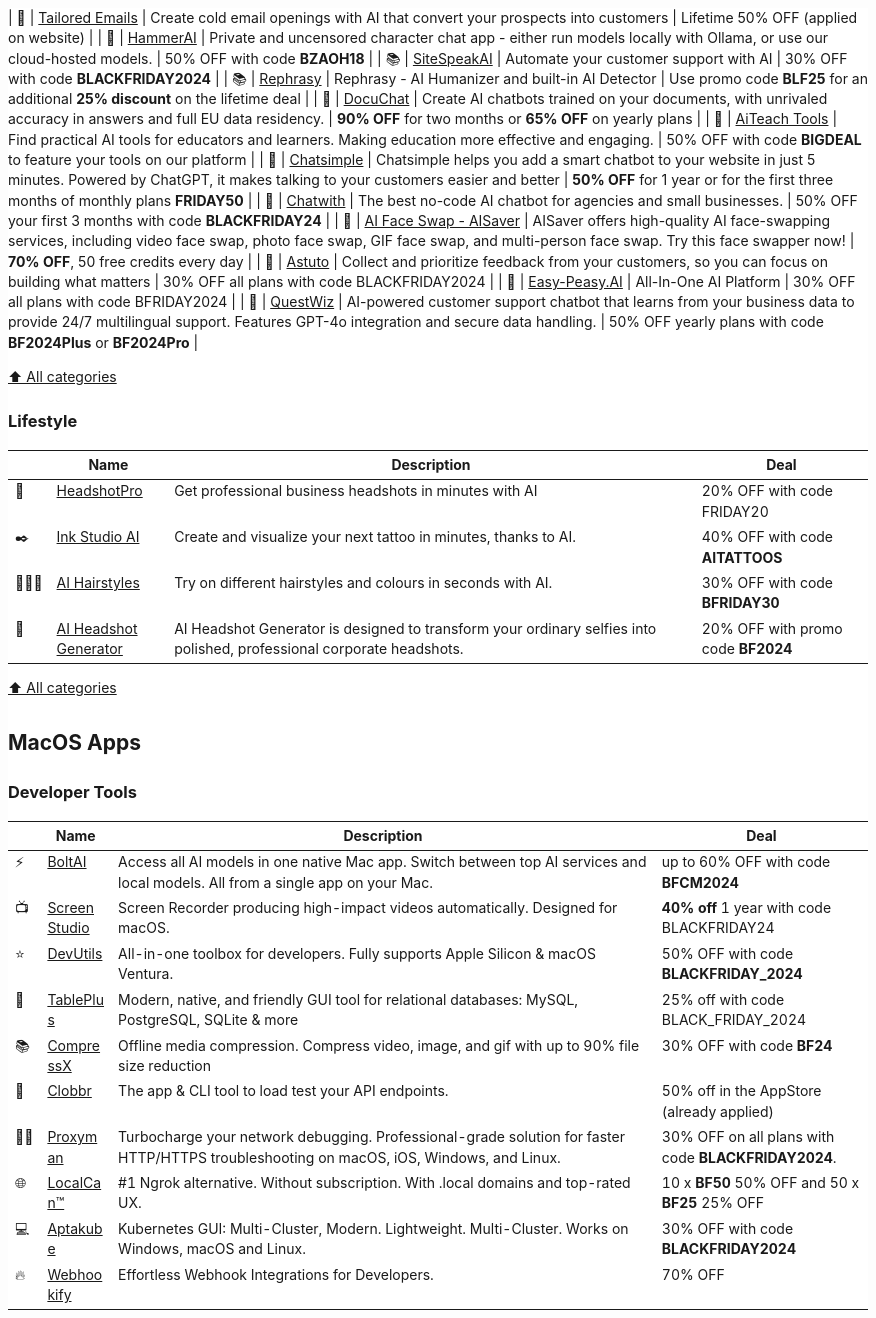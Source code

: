 | 💫 | [Tailored Emails](https://tailoredemails.com) | Create cold email openings with AI that convert your prospects into customers | Lifetime 50% OFF (applied on website) |
| 💸 | [HammerAI](https://www.hammerai.com/) | Private and uncensored character chat app - either run models locally with Ollama, or use our cloud-hosted models. | 50% OFF with code **BZAOH18** |
| 📚 | [SiteSpeakAI](https://sitespeak.ai) | Automate your customer support with AI | 30% OFF with code **BLACKFRIDAY2024** |
| 📚 | [Rephrasy](https://rephrasy.ai) | Rephrasy - AI Humanizer and built-in AI Detector | Use promo code **BLF25** for an additional **25% discount** on the lifetime deal |
| 🤖 | [DocuChat](https://www.docuchat.io) | Create AI chatbots trained on your documents, with unrivaled accuracy in answers and full EU data residency. | **90% OFF** for two months or **65% OFF** on yearly plans |
| 💸 | [AiTeach Tools](https://aiteach.tools) | Find practical AI tools for educators and learners. Making education more effective and engaging. | 50% OFF with code **BIGDEAL**  to feature your tools on our platform |
| 🤖 | [Chatsimple](https://www.chatsimple.ai/?via=aitools-fyi) | Chatsimple helps you add a smart chatbot to your website in just 5 minutes. Powered by ChatGPT, it makes talking to your customers easier and better | **50% OFF** for 1 year or for the first three months of monthly plans **FRIDAY50** |
| 💬 | [Chatwith](https://chatwith.so) | The best no-code AI chatbot for agencies and small businesses. | 50% OFF your first 3 months with code **BLACKFRIDAY24** |
| 🤵 | [AI Face Swap - AISaver](https://aisaver.io/) | AISaver offers high-quality AI face-swapping services, including video face swap, photo face swap, GIF face swap, and multi-person face swap. Try this face swapper now! | **70% OFF**, 50 free credits every day |
| 🦊 | [Astuto](https://astuto.io/) | Collect and prioritize feedback from your customers, so you can focus on building what matters | 30% OFF all plans with code BLACKFRIDAY2024 |
| 🤖 | [Easy-Peasy.AI](https://easy-peasy.ai/) | All-In-One AI Platform | 30% OFF all plans with code BFRIDAY2024 |
| 🤖 | [QuestWiz](https://questwiz.com) | AI-powered customer support chatbot that learns from your business data to provide 24/7 multilingual support. Features GPT-4o integration and secure data handling. | 50% OFF yearly plans with code **BF2024Plus** or **BF2024Pro** |

[⬆️ All categories](#table-of-contents)

### Lifestyle
| | Name | Description | Deal |
| - | - | - | - |
| 🤵 | [HeadshotPro](https://www.headshotpro.com/?via=rare-big) | Get professional business headshots in minutes with AI | 20% OFF with code FRIDAY20 |
| ✒️ | [Ink Studio AI](https://inkstudioai.com/) | Create and visualize your next tattoo in minutes, thanks to AI. | 40% OFF with code **AITATTOOS** |
| 💇🏼‍♀️ | [AI Hairstyles](https://aihairstyles.com/) | Try on different hairstyles and colours in seconds with AI. | 30% OFF with code **BFRIDAY30** |
| 🤵 | [AI Headshot Generator](https://aiheadshotgenerator.com) | AI Headshot Generator is designed to transform your ordinary selfies into polished, professional corporate headshots.| 20% OFF with promo code **BF2024** |

[⬆️ All categories](#table-of-contents)

## MacOS Apps
### Developer Tools
| | Name | Description | Deal |
| - | - | - | - |
| ⚡ | [BoltAI](https://boltai.com/buy?via=rarebigdeal) | Access all AI models in one native Mac app. Switch between top AI services and local models. All from a single app on your Mac. | up to 60% OFF with code **BFCM2024** |
| 📺 | [Screen Studio](https://screen.studio?aff=OzBPe) | Screen Recorder producing high-impact videos automatically. Designed for macOS. | **40% off** 1 year with code BLACKFRIDAY24 |
| ⭐️ | [DevUtils](https://devutils.com) | All-in-one toolbox for developers. Fully supports Apple Silicon & macOS Ventura. | 50% OFF with code **BLACKFRIDAY_2024** |
| 💽 | [TablePlus](https://tableplus.com/?ref=rare) | Modern, native, and friendly GUI tool for relational databases: MySQL, PostgreSQL, SQLite & more | 25% off with code BLACK_FRIDAY_2024 |
| 📚 | [CompressX](https://compressx.app/?aff=OzBPe) | Offline media compression. Compress video, image, and gif with up to 90% file size reduction | 30% OFF with code **BF24** |
| 🏏 | [Clobbr](https://clobbr.app) | The app & CLI tool to load test your API endpoints. | 50% off in the AppStore (already applied) |
| 👩‍🚀 | [Proxyman](https://proxyman.io/?ref=rare-big-deal) | Turbocharge your network debugging. Professional-grade solution for faster HTTP/HTTPS troubleshooting on macOS, iOS, Windows, and Linux. | 30% OFF on all plans with code **BLACKFRIDAY2024**. |
| 🌐 | [LocalCan™](https://www.localcan.com/) | #1 Ngrok alternative. Without subscription. With .local domains and top-rated UX. | 10 x **BF50** 50% OFF and 50 x **BF25** 25% OFF |
| 💻 | [Aptakube](https://aptakube.com) | Kubernetes GUI: Multi-Cluster, Modern. Lightweight. Multi-Cluster. Works on Windows, macOS and Linux. | 30% OFF with code **BLACKFRIDAY2024** |
| 🔥 | [Webhookify](https://webhookify.io/) | Effortless Webhook Integrations for Developers. | 70% OFF |
